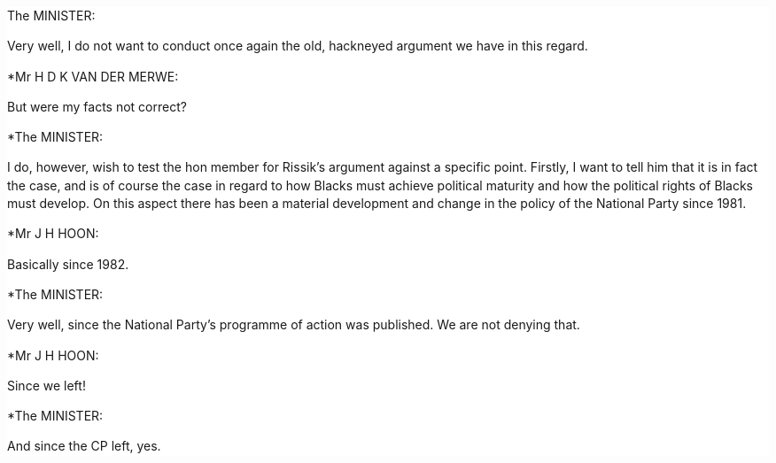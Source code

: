 <speech by="#minister">

<from>The <person refersTo="hansard_za">MINISTER</person>:</from>

<p>Very well, I do not want to conduct once again the old, hackneyed argument we have in this regard.</p>

</speech>

<speech by="#van_der_merwe">

<from><span class="col_2601-2602" refersTo="page_0172"/>*Mr <person refersTo="hansard_za">H D K VAN DER MERWE</person>:</from>

<p>But were my facts not correct?</p>

</speech>

<speech by="#minister">

<from>*The <person refersTo="hansard_za">MINISTER</person>:</from>

<p>I do, however, wish to test the hon member for Rissik&#x2019;s argument against a specific point. Firstly, I want to tell him that it is in fact the case, and is of course the case in regard to how Blacks must achieve political maturity and how the political rights of Blacks must develop. On this aspect there has been a material development and change in the policy of the National Party since 1981.</p>

</speech>

<speech by="#hoon">

<from>*Mr <person refersTo="hansard_za">J H HOON</person>:</from>

<p>Basically since 1982.</p>

</speech>

<speech by="#minister">

<from>*The <person refersTo="hansard_za">MINISTER</person>:</from>

<p>Very well, since the National Party&#x2019;s programme of action was published. We are not denying that.</p>

</speech>

<speech by="#hoon">

<from>*Mr <person refersTo="hansard_za">J H HOON</person>:</from>

<p>Since we left!</p>

</speech>

<speech by="#minister">

<from>*The <person refersTo="hansard_za">MINISTER</person>:</from>

<p>And since the CP left, yes.</p>

</speech>

<speech by="#van_der_merwe">
